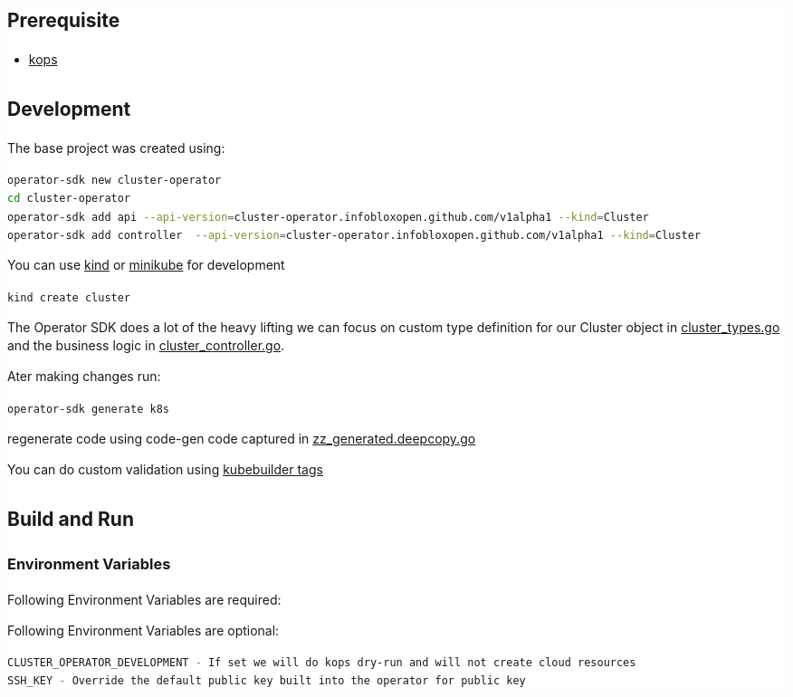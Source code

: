 ## Prerequisite

   * [kops](https://github.com/kubernetes/kops)

## Development

The base project was created using:
```bash
operator-sdk new cluster-operator
cd cluster-operator
operator-sdk add api --api-version=cluster-operator.infobloxopen.github.com/v1alpha1 --kind=Cluster
operator-sdk add controller  --api-version=cluster-operator.infobloxopen.github.com/v1alpha1 --kind=Cluster
```

You can use 
[kind](https://kind.sigs.k8s.io/docs/user/quick-start/)
or 
[minikube](https://kubernetes.io/docs/tasks/tools/install-minikube/) for development
```bash
kind create cluster
```

The Operator SDK does a lot of the heavy lifting we can focus on custom type definition for our
Cluster object in 
[cluster_types.go](https://github.com/infobloxopen/cluster-operator/blob/master/pkg/apis/clusteroperator/v1alpha1/cluster_types.go)
and the business logic in
[cluster_controller.go](https://github.com/infobloxopen/cluster-operator/blob/master/pkg/controller/cluster/cluster_controller.go).

Ater making changes run:
```bash
operator-sdk generate k8s
```
regenerate code using code-gen code captured in
[zz_generated.deepcopy.go](https://github.com/infobloxopen/cluster-operator/blob/master/pkg/apis/clusteroperator/v1alpha1/zz_generated.deepcopy.go)

You can do custom validation using
[kubebuilder tags](https://book-v1.book.kubebuilder.io/beyond_basics/generating_crd.html)

## Build and Run

### Environment Variables
Following Environment Variables are required:
```bash

```

Following Environment Variables are optional:
```bash
CLUSTER_OPERATOR_DEVELOPMENT - If set we will do kops dry-run and will not create cloud resources
SSH_KEY - Override the default public key built into the operator for public key
```
